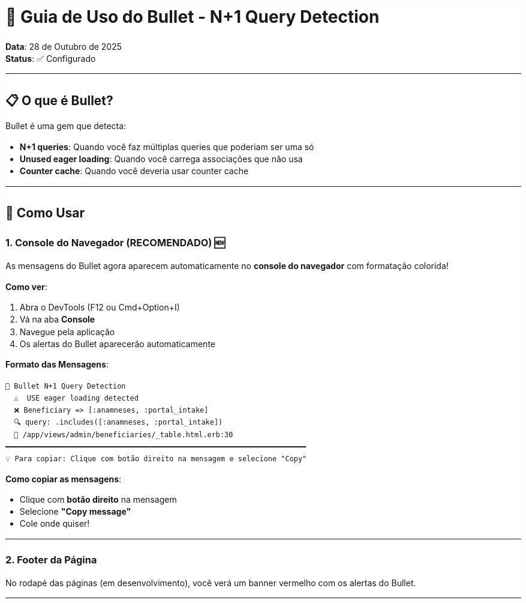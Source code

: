 # 🔫 Guia de Uso do Bullet - N+1 Query Detection

**Data**: 28 de Outubro de 2025  
**Status**: ✅ Configurado

---

## 📋 O que é Bullet?

Bullet é uma gem que detecta:
- **N+1 queries**: Quando você faz múltiplas queries que poderiam ser uma só
- **Unused eager loading**: Quando você carrega associações que não usa
- **Counter cache**: Quando você deveria usar counter cache

---

## 🎯 Como Usar

### 1. Console do Navegador (RECOMENDADO) 🆕

As mensagens do Bullet agora aparecem automaticamente no **console do navegador** com formatação colorida!

**Como ver**:
1. Abra o DevTools (F12 ou Cmd+Option+I)
2. Vá na aba **Console**
3. Navegue pela aplicação
4. Os alertas do Bullet aparecerão automaticamente

**Formato das Mensagens**:
```
🔫 Bullet N+1 Query Detection
  ⚠️  USE eager loading detected
  ❌ Beneficiary => [:anamneses, :portal_intake]
  🔍 query: .includes([:anamneses, :portal_intake])
  📂 /app/views/admin/beneficiaries/_table.html.erb:30
━━━━━━━━━━━━━━━━━━━━━━━━━━━━━━━━━━━━━━━━━━━━━━━━━━━━━━━━━━━━━━━━━━━━━━
💡 Para copiar: Clique com botão direito na mensagem e selecione "Copy"
```

**Como copiar as mensagens**:
- Clique com **botão direito** na mensagem
- Selecione **"Copy message"**
- Cole onde quiser!

---

### 2. Footer da Página

No rodapé das páginas (em desenvolvimento), você verá um banner vermelho com os alertas do Bullet.

---
